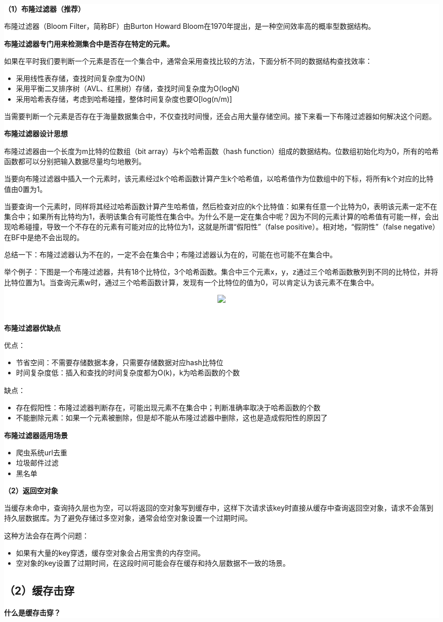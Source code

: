 **（1）布隆过滤器（推荐）**

布隆过滤器（Bloom Filter，简称BF）由Burton Howard Bloom在1970年提出，是一种空间效率高的概率型数据结构。

**布隆过滤器专门用来检测集合中是否存在特定的元素。**

如果在平时我们要判断一个元素是否在一个集合中，通常会采用查找比较的方法，下面分析不同的数据结构查找效率：

* 采用线性表存储，查找时间复杂度为O(N)
* 采用平衡二叉排序树（AVL、红黑树）存储，查找时间复杂度为O(logN)
* 采用哈希表存储，考虑到哈希碰撞，整体时间复杂度也要O[log(n/m)]

当需要判断一个元素是否存在于海量数据集合中，不仅查找时间慢，还会占用大量存储空间。接下来看一下布隆过滤器如何解决这个问题。

**布隆过滤器设计思想**

布隆过滤器由一个长度为m比特的位数组（bit array）与k个哈希函数（hash function）组成的数据结构。位数组初始化均为0，所有的哈希函数都可以分别把输入数据尽量均匀地散列。

当要向布隆过滤器中插入一个元素时，该元素经过k个哈希函数计算产生k个哈希值，以哈希值作为位数组中的下标，将所有k个对应的比特值由0置为1。

当要查询一个元素时，同样将其经过哈希函数计算产生哈希值，然后检查对应的k个比特值：如果有任意一个比特为0，表明该元素一定不在集合中；如果所有比特均为1，表明该集合有可能性在集合中。为什么不是一定在集合中呢？因为不同的元素计算的哈希值有可能一样，会出现哈希碰撞，导致一个不存在的元素有可能对应的比特位为1，这就是所谓“假阳性”（false positive）。相对地，“假阴性”（false negative）在BF中是绝不会出现的。

总结一下：布隆过滤器认为不在的，一定不会在集合中；布隆过滤器认为在的，可能在也可能不在集合中。

举个例子：下图是一个布隆过滤器，共有18个比特位，3个哈希函数。集合中三个元素x，y，z通过三个哈希函数散列到不同的比特位，并将比特位置为1。当查询元素w时，通过三个哈希函数计算，发现有一个比特位的值为0，可以肯定认为该元素不在集合中。

<div align="center">  <img src="https://cdn.jsdelivr.net/gh/SmileLionCoder/assets@main/202010/20201018223743.png" width="500"/> </div><br>

**布隆过滤器优缺点**

优点：

* 节省空间：不需要存储数据本身，只需要存储数据对应hash比特位
* 时间复杂度低：插入和查找的时间复杂度都为O(k)，k为哈希函数的个数

缺点：

* 存在假阳性：布隆过滤器判断存在，可能出现元素不在集合中；判断准确率取决于哈希函数的个数
* 不能删除元素：如果一个元素被删除，但是却不能从布隆过滤器中删除，这也是造成假阳性的原因了

**布隆过滤器适用场景**

* 爬虫系统url去重
* 垃圾邮件过滤
* 黑名单

**（2）返回空对象**

当缓存未命中，查询持久层也为空，可以将返回的空对象写到缓存中，这样下次请求该key时直接从缓存中查询返回空对象，请求不会落到持久层数据库。为了避免存储过多空对象，通常会给空对象设置一个过期时间。

这种方法会存在两个问题：

* 如果有大量的key穿透，缓存空对象会占用宝贵的内存空间。
* 空对象的key设置了过期时间，在这段时间可能会存在缓存和持久层数据不一致的场景。
## （2）缓存击穿

**什么是缓存击穿？**
